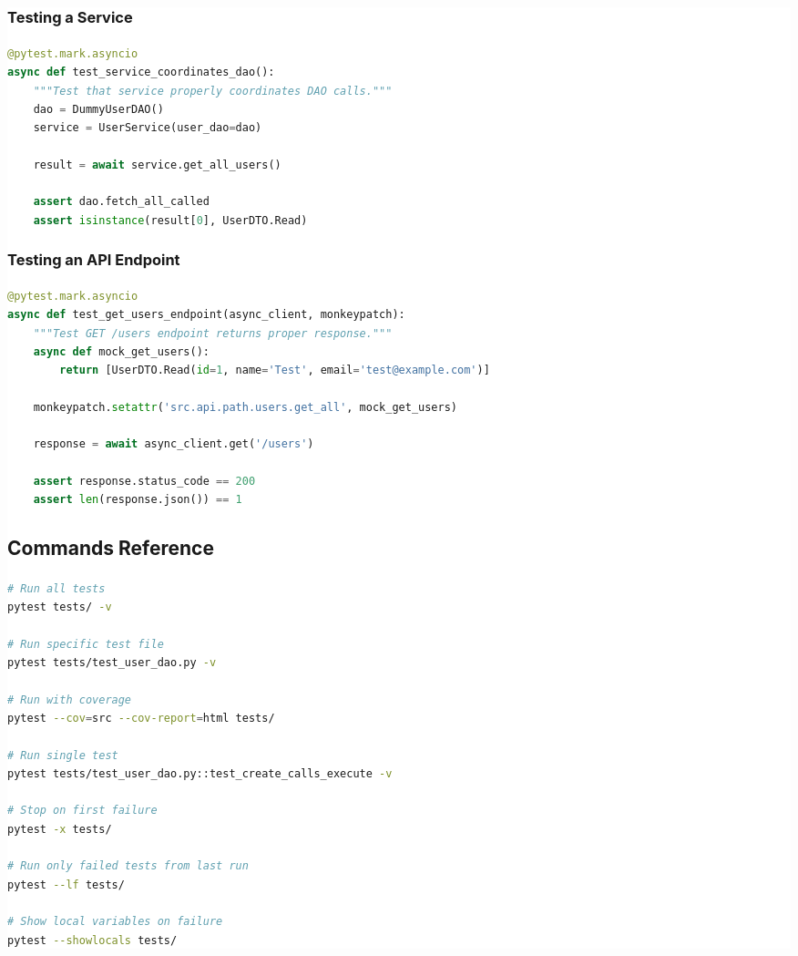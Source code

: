 ```python
```

### Testing a Service

```python
@pytest.mark.asyncio
async def test_service_coordinates_dao():
    """Test that service properly coordinates DAO calls."""
    dao = DummyUserDAO()
    service = UserService(user_dao=dao)

    result = await service.get_all_users()

    assert dao.fetch_all_called
    assert isinstance(result[0], UserDTO.Read)
```

### Testing an API Endpoint

```python
@pytest.mark.asyncio
async def test_get_users_endpoint(async_client, monkeypatch):
    """Test GET /users endpoint returns proper response."""
    async def mock_get_users():
        return [UserDTO.Read(id=1, name='Test', email='test@example.com')]

    monkeypatch.setattr('src.api.path.users.get_all', mock_get_users)

    response = await async_client.get('/users')

    assert response.status_code == 200
    assert len(response.json()) == 1
```

## Commands Reference

```bash
# Run all tests
pytest tests/ -v

# Run specific test file
pytest tests/test_user_dao.py -v

# Run with coverage
pytest --cov=src --cov-report=html tests/

# Run single test
pytest tests/test_user_dao.py::test_create_calls_execute -v

# Stop on first failure
pytest -x tests/

# Run only failed tests from last run
pytest --lf tests/

# Show local variables on failure
pytest --showlocals tests/
```
